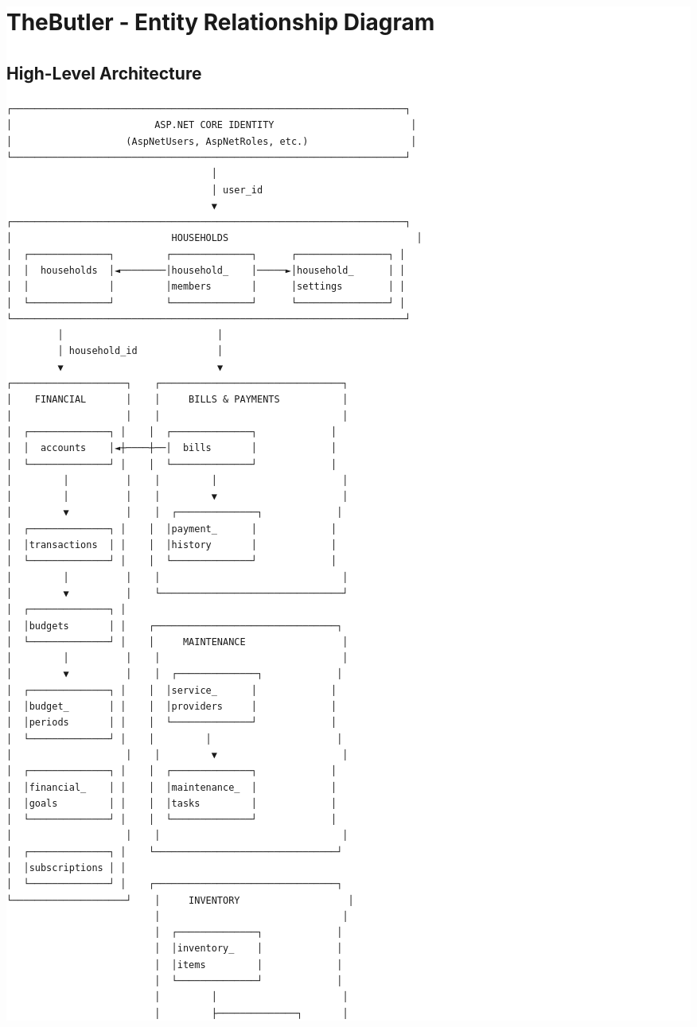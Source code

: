 # TheButler - Entity Relationship Diagram

## High-Level Architecture

```
┌─────────────────────────────────────────────────────────────────────┐
│                         ASP.NET CORE IDENTITY                        │
│                    (AspNetUsers, AspNetRoles, etc.)                  │
└─────────────────────────────────────────────────────────────────────┘
                                    │
                                    │ user_id
                                    ▼
┌─────────────────────────────────────────────────────────────────────┐
│                            HOUSEHOLDS                                 │
│  ┌──────────────┐         ┌──────────────┐      ┌────────────────┐ │
│  │  households  │◄────────│household_    │─────►│household_      │ │
│  │              │         │members       │      │settings        │ │
│  └──────────────┘         └──────────────┘      └────────────────┘ │
└─────────────────────────────────────────────────────────────────────┘
         │                           │
         │ household_id              │
         ▼                           ▼
┌────────────────────┐    ┌────────────────────────────────┐
│    FINANCIAL       │    │     BILLS & PAYMENTS           │
│                    │    │                                │
│  ┌──────────────┐ │    │  ┌──────────────┐             │
│  │  accounts    │◄┼────┼──│  bills       │             │
│  └──────────────┘ │    │  └──────────────┘             │
│         │          │    │         │                      │
│         │          │    │         ▼                      │
│         ▼          │    │  ┌──────────────┐             │
│  ┌──────────────┐ │    │  │payment_      │             │
│  │transactions  │ │    │  │history       │             │
│  └──────────────┘ │    │  └──────────────┘             │
│         │          │    │                                │
│         ▼          │    └────────────────────────────────┘
│  ┌──────────────┐ │
│  │budgets       │ │    ┌────────────────────────────────┐
│  └──────────────┘ │    │     MAINTENANCE                 │
│         │          │    │                                │
│         ▼          │    │  ┌──────────────┐             │
│  ┌──────────────┐ │    │  │service_      │             │
│  │budget_       │ │    │  │providers     │             │
│  │periods       │ │    │  └──────────────┘             │
│  └──────────────┘ │    │         │                      │
│                    │    │         ▼                      │
│  ┌──────────────┐ │    │  ┌──────────────┐             │
│  │financial_    │ │    │  │maintenance_  │             │
│  │goals         │ │    │  │tasks         │             │
│  └──────────────┘ │    │  └──────────────┘             │
│                    │    │                                │
│  ┌──────────────┐ │    └────────────────────────────────┘
│  │subscriptions │ │
│  └──────────────┘ │    ┌────────────────────────────────┐
└────────────────────┘    │     INVENTORY                   │
                          │                                │
                          │  ┌──────────────┐             │
                          │  │inventory_    │             │
                          │  │items         │             │
                          │  └──────────────┘             │
                          │         │                      │
                          │         ├──────────────┐       │
```
